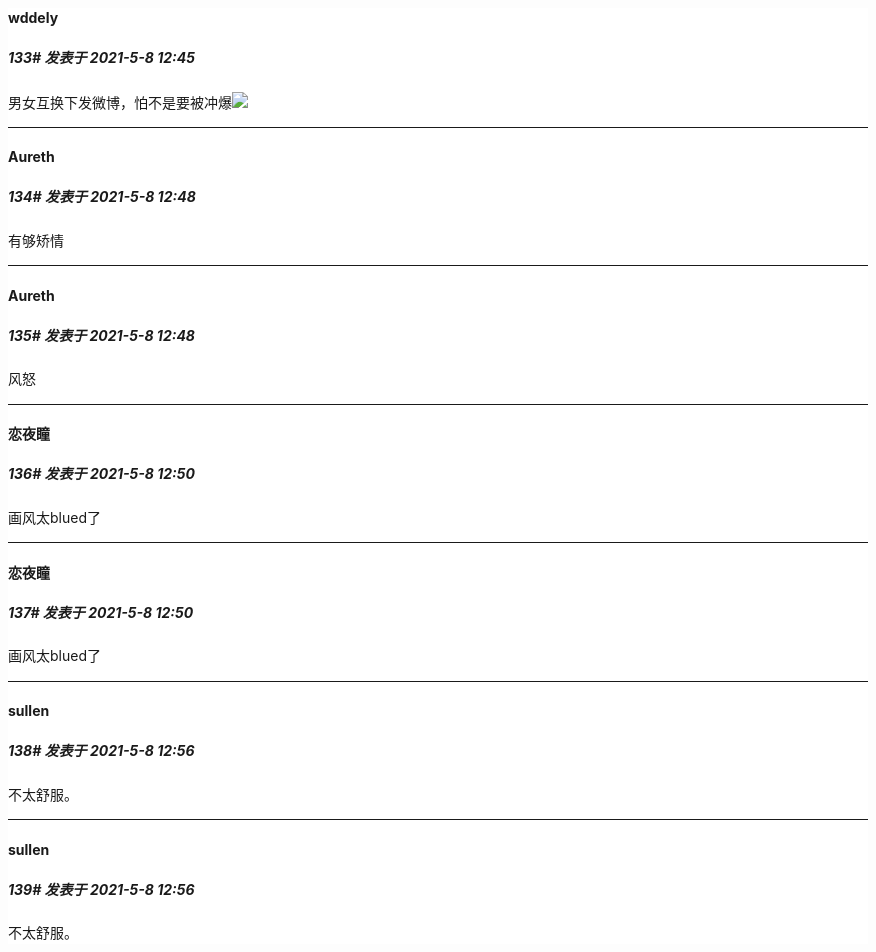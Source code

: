 ####  wddely  
##### 133#       发表于 2021-5-8 12:45


男女互换下发微博，怕不是要被冲爆<img src="https://static.saraba1st.com/image/smiley/face2017/037.png" referrerpolicy="no-referrer">


*****

####  Aureth  
##### 134#       发表于 2021-5-8 12:48


有够矫情


*****

####  Aureth  
##### 135#       发表于 2021-5-8 12:48


风怒


*****

####  恋夜瞳  
##### 136#       发表于 2021-5-8 12:50


画风太blued了


*****

####  恋夜瞳  
##### 137#       发表于 2021-5-8 12:50


画风太blued了


*****

####  sullen  
##### 138#       发表于 2021-5-8 12:56


不太舒服。


*****

####  sullen  
##### 139#       发表于 2021-5-8 12:56


不太舒服。
